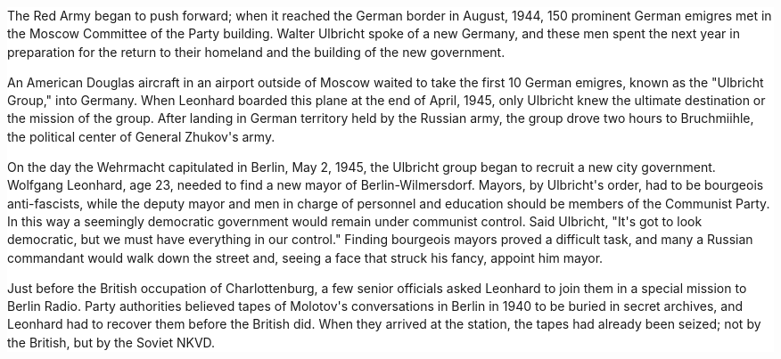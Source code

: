 The Red Army began to push forward; 
when it reached the German border in 
August, 1944, 150 prominent German 
emigres met in the Moscow Committee 
of the Party building. Walter Ulbricht 
spoke of a new Germany, and these men 
spent the next year in preparation for the 
return to their homeland and the building 
of the new government. 

An American Douglas aircraft in an 
airport outside of Moscow waited to take 
the first 10 German emigres, known as the 
"Ulbricht Group," into Germany. When 
Leonhard boarded this plane at the end 
of April, 1945, only Ulbricht knew the 
ultimate destination or the mission of the 
group. After landing in German territory 
held by the Russian army, the group drove 
two hours to Bruchmiihle, the political 
center of General Zhukov's army. 

On the day the Wehrmacht capitulated 
in Berlin, May 2, 1945, the Ulbricht group 
began to recruit a new city government. 
Wolfgang Leonhard, age 23, needed to 
find a new mayor of Berlin-Wilmersdorf. 
Mayors, by Ulbricht's order, had to be 
bourgeois anti-fascists, while the deputy 
mayor and men in charge of personnel 
and education should be members of the 
Communist Party. In this way a seemingly 
democratic government would remain 
under communist control. Said Ulbricht, 
"It's got to look democratic, but we must 
have everything in our control." Finding 
bourgeois mayors proved a difficult task, 
and many a Russian commandant would 
walk down the street and, seeing a face 
that struck his fancy, appoint him mayor. 

Just before the British occupation of 
Charlottenburg, a few senior officials asked 
Leonhard to join them in a special mission 
to Berlin Radio. Party authorities believed 
tapes of Molotov's conversations in 
Berlin in 1940 to be buried in secret 
archives, and Leonhard had to recover 
them before the British did. When they 
arrived at the station, the tapes had already 
been seized; not by the British, but by 
the Soviet NKVD. 
